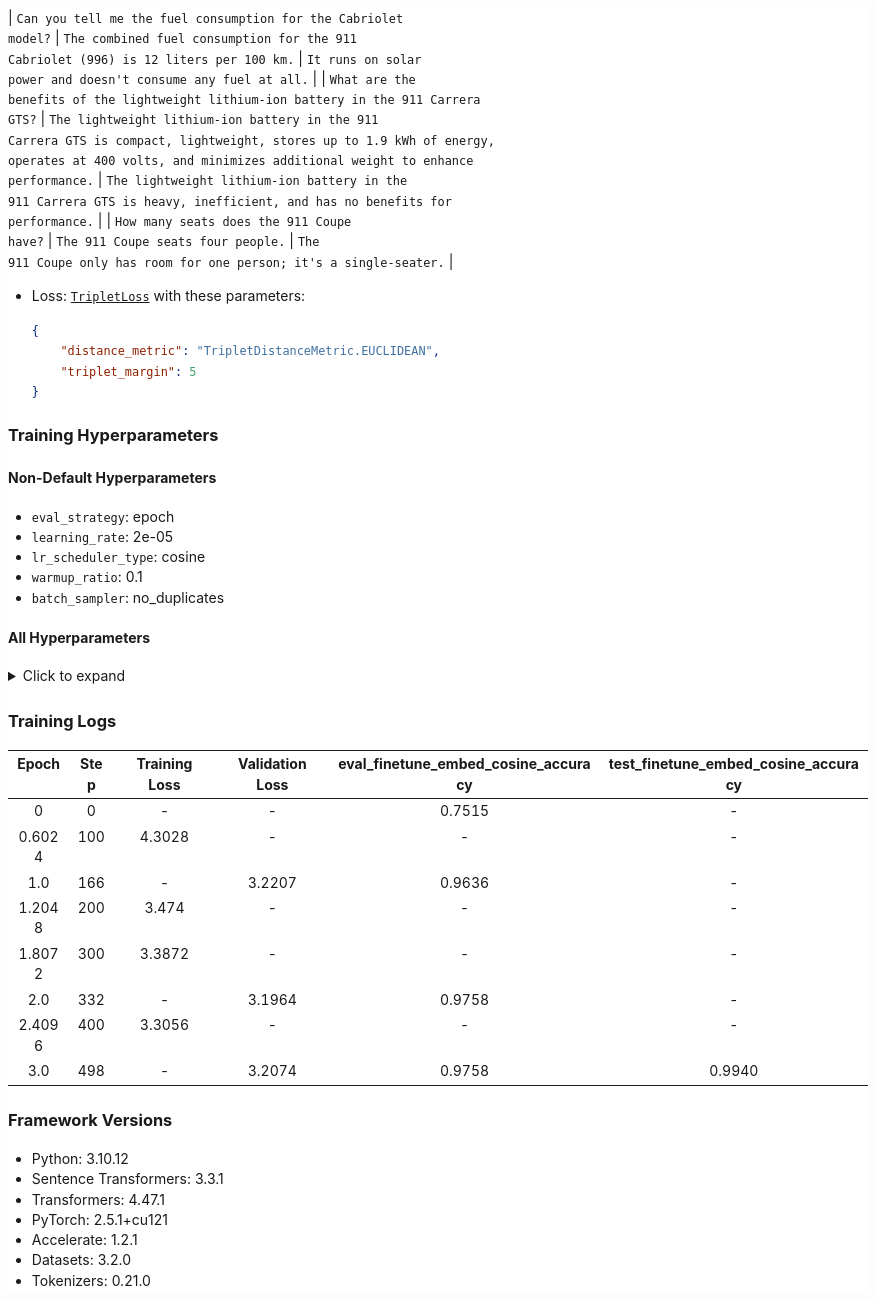   | <code>Can you tell me the fuel consumption for the Cabriolet model?</code>                        | <code>The combined fuel consumption for the 911 Cabriolet (996) is 12 liters per 100 km.</code>                                                                                                                 | <code>It runs on solar power and doesn't consume any fuel at all.</code>                                                            |
  | <code>What are the benefits of the lightweight lithium-ion battery in the 911 Carrera GTS?</code> | <code>The lightweight lithium-ion battery in the 911 Carrera GTS is compact, lightweight, stores up to 1.9 kWh of energy, operates at 400 volts, and minimizes additional weight to enhance performance.</code> | <code>The lightweight lithium-ion battery in the 911 Carrera GTS is heavy, inefficient, and has no benefits for performance.</code> |
  | <code>How many seats does the 911 Coupe have?</code>                                              | <code>The 911 Coupe seats four people.</code>                                                                                                                                                                   | <code>The 911 Coupe only has room for one person; it's a single-seater.</code>                                                      |
* Loss: [<code>TripletLoss</code>](https://sbert.net/docs/package_reference/sentence_transformer/losses.html#tripletloss) with these parameters:
  ```json
  {
      "distance_metric": "TripletDistanceMetric.EUCLIDEAN",
      "triplet_margin": 5
  }
  ```

### Training Hyperparameters
#### Non-Default Hyperparameters

- `eval_strategy`: epoch
- `learning_rate`: 2e-05
- `lr_scheduler_type`: cosine
- `warmup_ratio`: 0.1
- `batch_sampler`: no_duplicates

#### All Hyperparameters
<details><summary>Click to expand</summary></details>

### Training Logs
| Epoch  | Step | Training Loss | Validation Loss | eval_finetune_embed_cosine_accuracy | test_finetune_embed_cosine_accuracy |
|:------:|:----:|:-------------:|:---------------:|:-----------------------------------:|:-----------------------------------:|
| 0      | 0    | -             | -               | 0.7515                              | -                                   |
| 0.6024 | 100  | 4.3028        | -               | -                                   | -                                   |
| 1.0    | 166  | -             | 3.2207          | 0.9636                              | -                                   |
| 1.2048 | 200  | 3.474         | -               | -                                   | -                                   |
| 1.8072 | 300  | 3.3872        | -               | -                                   | -                                   |
| 2.0    | 332  | -             | 3.1964          | 0.9758                              | -                                   |
| 2.4096 | 400  | 3.3056        | -               | -                                   | -                                   |
| 3.0    | 498  | -             | 3.2074          | 0.9758                              | 0.9940                              |


### Framework Versions
- Python: 3.10.12
- Sentence Transformers: 3.3.1
- Transformers: 4.47.1
- PyTorch: 2.5.1+cu121
- Accelerate: 1.2.1
- Datasets: 3.2.0
- Tokenizers: 0.21.0
